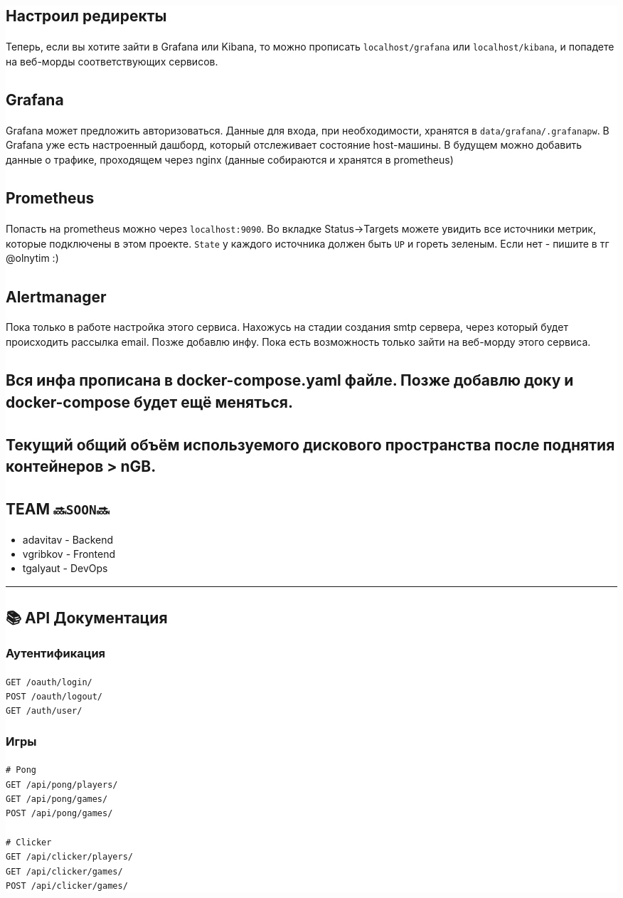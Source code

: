 ## Настроил редиректы
Теперь, если вы хотите зайти в Grafana или Kibana, то можно прописать ```localhost/grafana``` или ```localhost/kibana```, и попадете на веб-морды соответствующих сервисов.

## Grafana
Grafana может предложить авторизоваться. Данные для входа, при необходимости, хранятся в ```data/grafana/.grafanapw```.
В Grafana уже есть настроенный дашборд, который отслеживает состояние host-машины. В будущем можно добавить данные о трафике, проходящем через nginx (данные собираются и хранятся в prometheus)

## Prometheus
Попасть на prometheus можно через ```localhost:9090```. Во вкладке Status->Targets можете увидить все источники метрик, которые подключены в этом проекте. ```State``` у каждого источника должен быть ```UP``` и гореть зеленым. Если нет - пишите в тг @olnytim :)

## Alertmanager
Пока только в работе настройка этого сервиса. Нахожусь на стадии создания smtp сервера, через который будет происходить рассылка email. Позже добавлю инфу. Пока есть возможность только зайти на веб-морду этого сервиса.

## Вся инфа прописана в docker-compose.yaml файле. Позже добавлю доку и docker-compose будет ещё меняться.
## Текущий общий объём используемого дискового пространства после поднятия контейнеров > nGB.

## TEAM ```🔜SOON🔜```
+ adavitav - Backend
+ vgribkov - Frontend
+ tgalyaut - DevOps

---

## 📚 API Документация

### Аутентификация
```http
GET /oauth/login/
POST /oauth/logout/
GET /auth/user/
```

### Игры
```http
# Pong
GET /api/pong/players/
GET /api/pong/games/
POST /api/pong/games/

# Clicker
GET /api/clicker/players/
GET /api/clicker/games/
POST /api/clicker/games/
```
